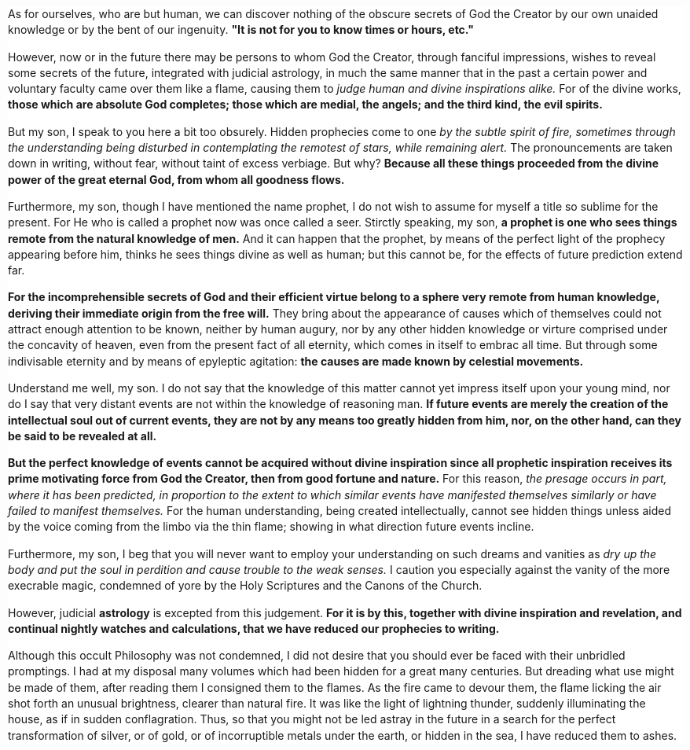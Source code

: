 As for ourselves, who are but human, we can discover nothing of the obscure secrets of God the Creator by our own unaided knowledge or by the bent of our ingenuity. **"It is not for you to know times or hours, etc."**

However, now or in the future there may be persons to whom God the Creator, through fanciful impressions, wishes to reveal some secrets of the future, integrated with judicial astrology, in much the same manner that in the past a certain power and voluntary faculty came over them like a flame, causing them to *judge human and divine inspirations alike.* For of the divine works, **those which are absolute God completes; those which are medial, the angels; and the third kind, the evil spirits.**

But my son, I speak to you here a bit too obsurely. Hidden prophecies come to one *by the subtle spirit of fire, sometimes through the understanding being disturbed in contemplating the remotest of stars, while remaining alert.* The pronouncements are taken down in writing, without fear, without taint of excess verbiage. But why? **Because all these things proceeded from the divine power of the great eternal God, from whom all goodness flows.**

Furthermore, my son, though I have mentioned the name prophet, I do not wish to assume for myself a title so sublime for the present. For He who is called a prophet now was once called a seer. Stirctly speaking, my son, **a prophet is one who sees things remote from the natural knowledge of men.** And it can happen that the prophet, by means of the perfect light of the prophecy appearing before him, thinks he sees things divine as well as human; but this cannot be, for the effects of future prediction extend far.

**For the incomprehensible secrets of God and their efficient virtue belong to a sphere very remote from human knowledge, deriving their immediate origin from the free will.** They bring about the appearance of causes which of themselves could not attract enough attention to be known, neither by human augury, nor by any other hidden knowledge or virture comprised under the concavity of heaven, even from the present fact of all eternity, which comes in itself to embrac all time. But through some indivisable eternity and by means of epyleptic agitation: **the causes are made known by celestial movements.**

Understand me well, my son. I do not say that the knowledge of this matter cannot yet impress itself upon your young mind, nor do I say that very distant events are not within the knowledge of reasoning man. **If future events are merely the creation of the intellectual soul out of current events, they are not by any means too greatly hidden from him, nor, on the other hand, can they be said to be revealed at all.**

**But the perfect knowledge of events cannot be acquired without divine inspiration since all prophetic inspiration receives its prime motivating force from God the Creator, then from good fortune and nature.** For this reason, *the presage occurs in part, where it has been predicted, in proportion to the extent to which similar events have manifested themselves similarly or have failed to manifest themselves.* For the human understanding, being created intellectually, cannot see hidden things unless aided by the voice coming from the limbo via the thin flame; showing in what direction future events incline.

Furthermore, my son, I beg that you will never want to employ your understanding on such dreams and vanities as *dry up the body and put the soul in perdition and cause trouble to the weak senses.* I caution you especially against the vanity of the more execrable magic, condemned of yore by the Holy Scriptures and the Canons of the Church.

However, judicial **astrology** is excepted from this judgement. **For it is by this, together with divine inspiration and revelation, and continual nightly watches and calculations, that we have reduced our prophecies to writing.**

Although this occult Philosophy was not condemned, I did not desire that you should ever be faced with their unbridled promptings. I had at my disposal many volumes which had been hidden for a great many centuries. But dreading what use might be made of them, after reading them I consigned them to the flames. As the fire came to devour them, the flame licking the air shot forth an unusual brightness, clearer than natural fire. It was like the light of lightning thunder, suddenly illuminating the house, as if in sudden conflagration. Thus, so that you might not be led astray in the future in a search for the perfect transformation of silver, or of gold, or of incorruptible metals under the earth, or hidden in the sea, I have reduced them to ashes.
